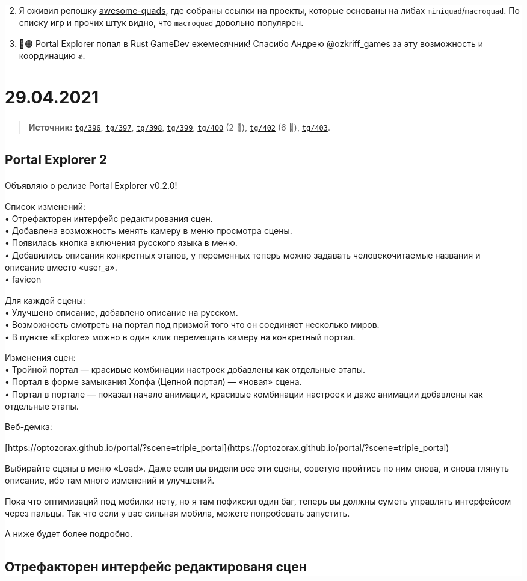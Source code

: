 2. Я оживил репошку [awesome-quads](https://github.com/ozkriff/awesome-quads), где собраны ссылки на проекты, которые основаны на либах `miniquad`/`macroquad`. По списку игр и прочих штук видно, что `macroquad` довольно популярен.  
  
3. 🔵🟠 Portal Explorer [попал](https://gamedev.rs/news/020/#portal-explorer) в Rust GameDev ежемесячник! Спасибо Андрею [@ozkriff_games](https://t.me/ozkriff_games) за эту возможность и координацию ✊.

# 29.04.2021

> **Источник:**
[`tg/396`](https://t.me/optozorax_dev/396),
[`tg/397`](https://t.me/optozorax_dev/397),
[`tg/398`](https://t.me/optozorax_dev/398),
[`tg/399`](https://t.me/optozorax_dev/399),
[`tg/400`](https://t.me/optozorax_dev/400) (2 💬),
[`tg/402`](https://t.me/optozorax_dev/402) (6 💬),
[`tg/403`](https://t.me/optozorax_dev/403).

## Portal Explorer 2

Объявляю о релизе Portal Explorer v0.2.0!  
  
Список изменений:  
• Отрефакторен интерфейс редактирования сцен.  
• Добавлена возможность менять камеру в меню просмотра сцены.  
• Появилась кнопка включения русского языка в меню.  
• Добавились описания конкретных этапов, у переменных теперь можно задавать человекочитаемые названия и описание вместо «user_a».  
• favicon  
  
Для каждой сцены:  
• Улучшено описание, добавлено описание на русском.  
• Возможность смотреть на портал под призмой того что он соединяет несколько миров.  
• В пункте «Explore» можно в один клик перемещать камеру на конкретный портал.  
  
Изменения сцен:  
• Тройной портал — красивые комбинации настроек добавлены как отдельные этапы.  
• Портал в форме замыкания Хопфа (Цепной портал) — «новая» сцена.  
• Портал в портале — показал начало анимации, красивые комбинации настроек и даже анимации добавлены как отдельные этапы.  
  
Веб-демка:  
  
[https://optozorax.github.io/portal/?scene=triple_portal](https://optozorax.github.io/portal/?scene=triple_portal)  
  
Выбирайте сцены в меню «Load». Даже если вы видели все эти сцены, советую пройтись по ним снова, и снова глянуть описание, ибо там много изменений и улучшений.  
  
Пока что оптимизаций под мобилки нету, но я там пофиксил один баг, теперь вы должны суметь управлять интерфейсом через пальцы. Так что если у вас сильная мобила, можете попробовать запустить.  
  
А ниже будет более подробно.

## Отрефакторен интерфейс редактированя сцен
  